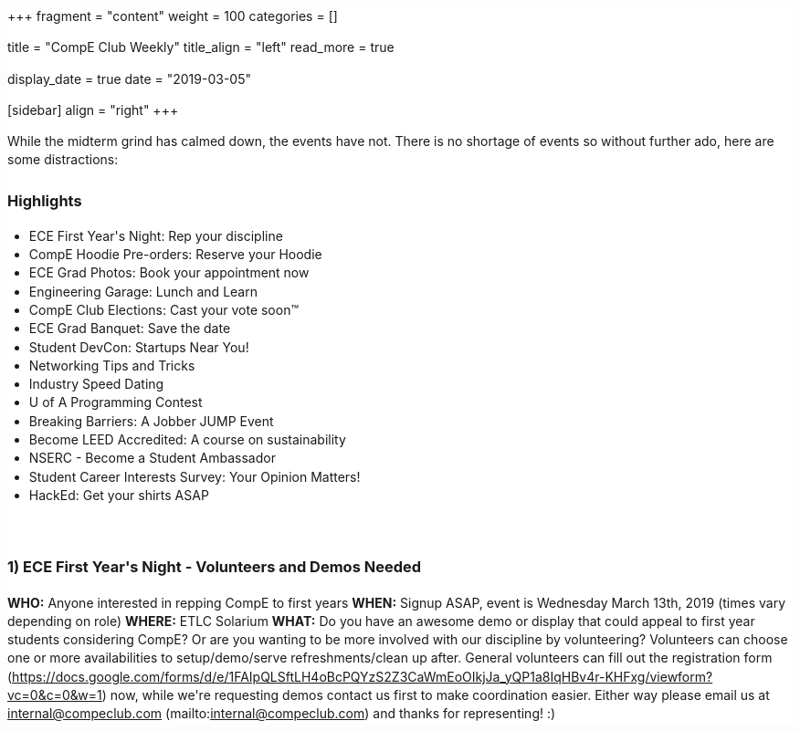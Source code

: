 
+++
fragment = "content"
weight = 100
categories = []

title = "CompE Club Weekly"
title_align = "left"
read_more = true

display_date = true
date = "2019-03-05" 

[sidebar]
  align = "right"
+++
    



While the midterm grind has calmed down, the events have not. There is no shortage of events so without further ado, here are some distractions:
</br>

### Highlights
*  ECE First Year's Night: Rep your discipline
*  CompE Hoodie Pre-orders: Reserve your Hoodie
*  ECE Grad Photos: Book your appointment now
*  Engineering Garage: Lunch and Learn
*  CompE Club Elections: Cast your vote soon™
*  ECE Grad Banquet: Save the date
*  Student DevCon: Startups Near You!
*  Networking Tips and Tricks
*  Industry Speed Dating
*  U of A Programming Contest
*  Breaking Barriers: A Jobber JUMP Event
*  Become LEED Accredited: A course on sustainability
*  NSERC - Become a Student Ambassador
*  Student Career Interests Survey: Your Opinion Matters!
*  HackEd: Get your shirts ASAP


</br>

### 1) ECE First Year's Night - Volunteers and Demos Needed

**WHO:** Anyone interested in repping CompE to first years
**WHEN:** Signup ASAP, event is Wednesday March 13th, 2019 (times vary depending on role)
**WHERE:** ETLC Solarium
**WHAT:** Do you have an awesome demo or display that could appeal to first year students considering CompE? Or are you wanting to be more involved with our discipline by volunteering? Volunteers can choose one or more availabilities to setup/demo/serve refreshments/clean up after. General volunteers can fill out the registration form (https://docs.google.com/forms/d/e/1FAIpQLSftLH4oBcPQYzS2Z3CaWmEoOIkjJa_yQP1a8IqHBv4r-KHFxg/viewform?vc=0&c=0&w=1) now, while we're requesting demos contact us first to make coordination easier. Either way please email us at internal@compeclub.com (mailto:internal@compeclub.com)  and thanks for representing!  :)
